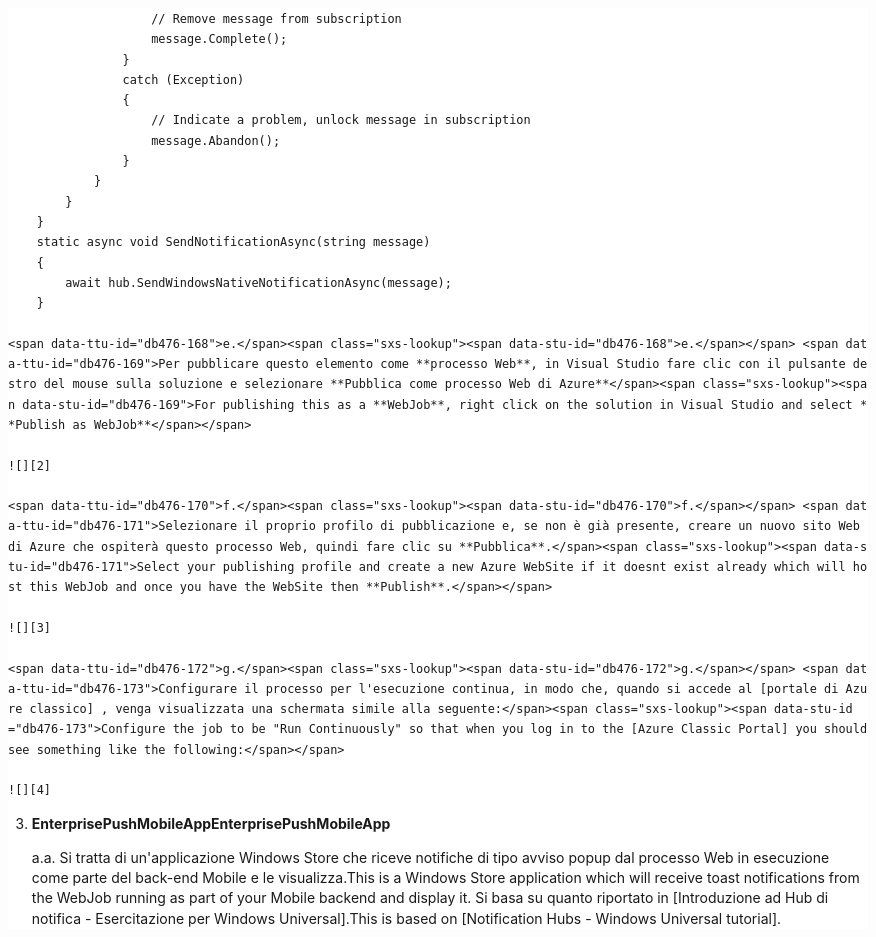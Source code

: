                         // Remove message from subscription
                        message.Complete();
                    }
                    catch (Exception)
                    {
                        // Indicate a problem, unlock message in subscription
                        message.Abandon();
                    }
                }
            }
        }
        static async void SendNotificationAsync(string message)
        {
            await hub.SendWindowsNativeNotificationAsync(message);
        }
   
    <span data-ttu-id="db476-168">e.</span><span class="sxs-lookup"><span data-stu-id="db476-168">e.</span></span> <span data-ttu-id="db476-169">Per pubblicare questo elemento come **processo Web**, in Visual Studio fare clic con il pulsante destro del mouse sulla soluzione e selezionare **Pubblica come processo Web di Azure**</span><span class="sxs-lookup"><span data-stu-id="db476-169">For publishing this as a **WebJob**, right click on the solution in Visual Studio and select **Publish as WebJob**</span></span>
   
    ![][2]
   
    <span data-ttu-id="db476-170">f.</span><span class="sxs-lookup"><span data-stu-id="db476-170">f.</span></span> <span data-ttu-id="db476-171">Selezionare il proprio profilo di pubblicazione e, se non è già presente, creare un nuovo sito Web di Azure che ospiterà questo processo Web, quindi fare clic su **Pubblica**.</span><span class="sxs-lookup"><span data-stu-id="db476-171">Select your publishing profile and create a new Azure WebSite if it doesnt exist already which will host this WebJob and once you have the WebSite then **Publish**.</span></span>
   
    ![][3]
   
    <span data-ttu-id="db476-172">g.</span><span class="sxs-lookup"><span data-stu-id="db476-172">g.</span></span> <span data-ttu-id="db476-173">Configurare il processo per l'esecuzione continua, in modo che, quando si accede al [portale di Azure classico] , venga visualizzata una schermata simile alla seguente:</span><span class="sxs-lookup"><span data-stu-id="db476-173">Configure the job to be "Run Continuously" so that when you log in to the [Azure Classic Portal] you should see something like the following:</span></span>
   
    ![][4]
3. <span data-ttu-id="db476-174">**EnterprisePushMobileApp**</span><span class="sxs-lookup"><span data-stu-id="db476-174">**EnterprisePushMobileApp**</span></span>
   
    <span data-ttu-id="db476-175">a.</span><span class="sxs-lookup"><span data-stu-id="db476-175">a.</span></span> <span data-ttu-id="db476-176">Si tratta di un'applicazione Windows Store che riceve notifiche di tipo avviso popup dal processo Web in esecuzione come parte del back-end Mobile e le visualizza.</span><span class="sxs-lookup"><span data-stu-id="db476-176">This is a Windows Store application which will receive toast notifications from the WebJob running as part of your Mobile backend and display it.</span></span> <span data-ttu-id="db476-177">Si basa su quanto riportato in [Introduzione ad Hub di notifica - Esercitazione per Windows Universal].</span><span class="sxs-lookup"><span data-stu-id="db476-177">This is based on [Notification Hubs - Windows Universal tutorial].</span></span>  
   

[1]: ./media/notification-hubs-enterprise-push-architecture/architecture.png
[2]: ./media/notification-hubs-enterprise-push-architecture/WebJobsContextMenu.png
[3]: ./media/notification-hubs-enterprise-push-architecture/PublishAsWebJob.png
[4]: ./media/notification-hubs-enterprise-push-architecture/WebJob.png
[5]: ./media/notification-hubs-enterprise-push-architecture/Notifications.png
[6]: ./media/notification-hubs-enterprise-push-architecture/WebJobsLog.png